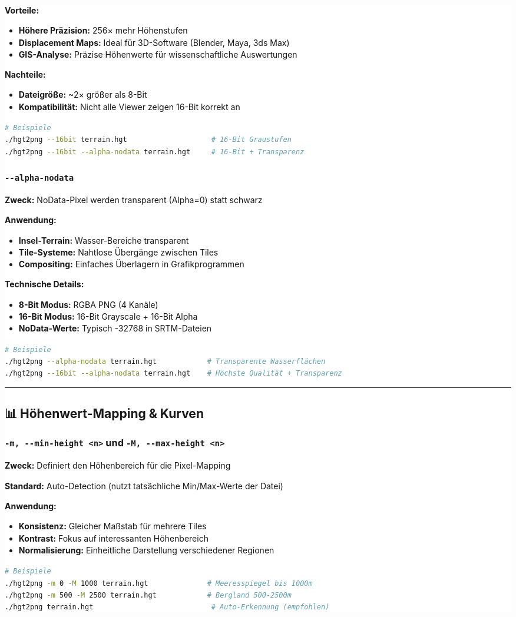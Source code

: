 **Vorteile:**
- **Höhere Präzision:** 256× mehr Höhenstufen
- **Displacement Maps:** Ideal für 3D-Software (Blender, Maya, 3ds Max)
- **GIS-Analyse:** Präzise Höhenwerte für wissenschaftliche Auswertungen

**Nachteile:**
- **Dateigröße:** ~2× größer als 8-Bit
- **Kompatibilität:** Nicht alle Viewer zeigen 16-Bit korrekt an

```bash
# Beispiele
./hgt2png --16bit terrain.hgt                    # 16-Bit Graustufen
./hgt2png --16bit --alpha-nodata terrain.hgt     # 16-Bit + Transparenz
```

### `--alpha-nodata`

**Zweck:** NoData-Pixel werden transparent (Alpha=0) statt schwarz

**Anwendung:**
- **Insel-Terrain:** Wasser-Bereiche transparent
- **Tile-Systeme:** Nahtlose Übergänge zwischen Tiles
- **Compositing:** Einfaches Überlagern in Grafikprogrammen

**Technische Details:**
- **8-Bit Modus:** RGBA PNG (4 Kanäle)
- **16-Bit Modus:** 16-Bit Grayscale + 16-Bit Alpha
- **NoData-Werte:** Typisch -32768 in SRTM-Dateien

```bash
# Beispiele
./hgt2png --alpha-nodata terrain.hgt            # Transparente Wasserflächen
./hgt2png --16bit --alpha-nodata terrain.hgt    # Höchste Qualität + Transparenz
```

---

## 📊 Höhenwert-Mapping & Kurven

### `-m, --min-height <n>` und `-M, --max-height <n>`

**Zweck:** Definiert den Höhenbereich für die Pixel-Mapping

**Standard:** Auto-Detection (nutzt tatsächliche Min/Max-Werte der Datei)

**Anwendung:**
- **Konsistenz:** Gleicher Maßstab für mehrere Tiles
- **Kontrast:** Fokus auf interessanten Höhenbereich
- **Normalisierung:** Einheitliche Darstellung verschiedener Regionen

```bash
# Beispiele
./hgt2png -m 0 -M 1000 terrain.hgt              # Meeresspiegel bis 1000m
./hgt2png -m 500 -M 2500 terrain.hgt            # Bergland 500-2500m
./hgt2png terrain.hgt                            # Auto-Erkennung (empfohlen)
```
